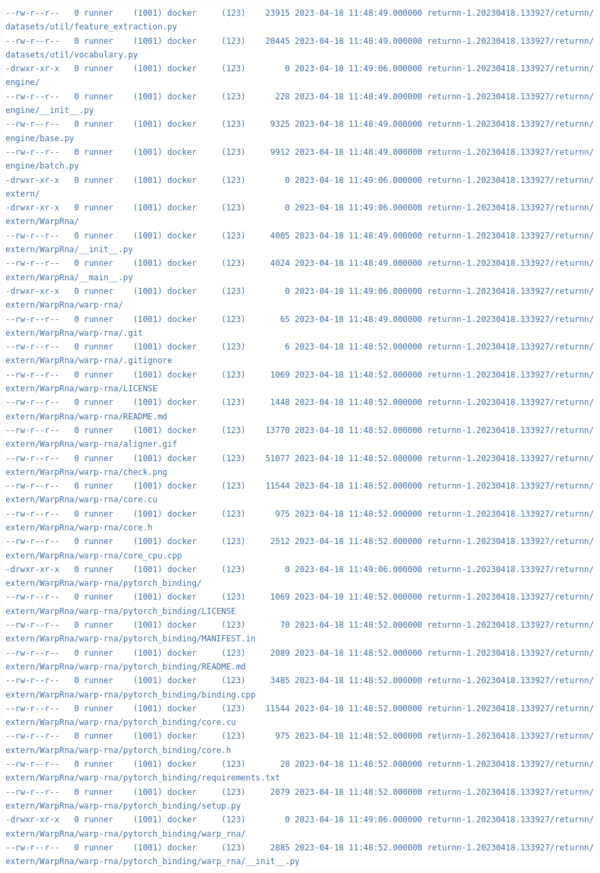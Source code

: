 ```diff
--rw-r--r--   0 runner    (1001) docker     (123)    23915 2023-04-18 11:48:49.000000 returnn-1.20230418.133927/returnn/datasets/util/feature_extraction.py
--rw-r--r--   0 runner    (1001) docker     (123)    20445 2023-04-18 11:48:49.000000 returnn-1.20230418.133927/returnn/datasets/util/vocabulary.py
-drwxr-xr-x   0 runner    (1001) docker     (123)        0 2023-04-18 11:49:06.000000 returnn-1.20230418.133927/returnn/engine/
--rw-r--r--   0 runner    (1001) docker     (123)      228 2023-04-18 11:48:49.000000 returnn-1.20230418.133927/returnn/engine/__init__.py
--rw-r--r--   0 runner    (1001) docker     (123)     9325 2023-04-18 11:48:49.000000 returnn-1.20230418.133927/returnn/engine/base.py
--rw-r--r--   0 runner    (1001) docker     (123)     9912 2023-04-18 11:48:49.000000 returnn-1.20230418.133927/returnn/engine/batch.py
-drwxr-xr-x   0 runner    (1001) docker     (123)        0 2023-04-18 11:49:06.000000 returnn-1.20230418.133927/returnn/extern/
-drwxr-xr-x   0 runner    (1001) docker     (123)        0 2023-04-18 11:49:06.000000 returnn-1.20230418.133927/returnn/extern/WarpRna/
--rw-r--r--   0 runner    (1001) docker     (123)     4005 2023-04-18 11:48:49.000000 returnn-1.20230418.133927/returnn/extern/WarpRna/__init__.py
--rw-r--r--   0 runner    (1001) docker     (123)     4024 2023-04-18 11:48:49.000000 returnn-1.20230418.133927/returnn/extern/WarpRna/__main__.py
-drwxr-xr-x   0 runner    (1001) docker     (123)        0 2023-04-18 11:49:06.000000 returnn-1.20230418.133927/returnn/extern/WarpRna/warp-rna/
--rw-r--r--   0 runner    (1001) docker     (123)       65 2023-04-18 11:48:49.000000 returnn-1.20230418.133927/returnn/extern/WarpRna/warp-rna/.git
--rw-r--r--   0 runner    (1001) docker     (123)        6 2023-04-18 11:48:52.000000 returnn-1.20230418.133927/returnn/extern/WarpRna/warp-rna/.gitignore
--rw-r--r--   0 runner    (1001) docker     (123)     1069 2023-04-18 11:48:52.000000 returnn-1.20230418.133927/returnn/extern/WarpRna/warp-rna/LICENSE
--rw-r--r--   0 runner    (1001) docker     (123)     1448 2023-04-18 11:48:52.000000 returnn-1.20230418.133927/returnn/extern/WarpRna/warp-rna/README.md
--rw-r--r--   0 runner    (1001) docker     (123)    13770 2023-04-18 11:48:52.000000 returnn-1.20230418.133927/returnn/extern/WarpRna/warp-rna/aligner.gif
--rw-r--r--   0 runner    (1001) docker     (123)    51077 2023-04-18 11:48:52.000000 returnn-1.20230418.133927/returnn/extern/WarpRna/warp-rna/check.png
--rw-r--r--   0 runner    (1001) docker     (123)    11544 2023-04-18 11:48:52.000000 returnn-1.20230418.133927/returnn/extern/WarpRna/warp-rna/core.cu
--rw-r--r--   0 runner    (1001) docker     (123)      975 2023-04-18 11:48:52.000000 returnn-1.20230418.133927/returnn/extern/WarpRna/warp-rna/core.h
--rw-r--r--   0 runner    (1001) docker     (123)     2512 2023-04-18 11:48:52.000000 returnn-1.20230418.133927/returnn/extern/WarpRna/warp-rna/core_cpu.cpp
-drwxr-xr-x   0 runner    (1001) docker     (123)        0 2023-04-18 11:49:06.000000 returnn-1.20230418.133927/returnn/extern/WarpRna/warp-rna/pytorch_binding/
--rw-r--r--   0 runner    (1001) docker     (123)     1069 2023-04-18 11:48:52.000000 returnn-1.20230418.133927/returnn/extern/WarpRna/warp-rna/pytorch_binding/LICENSE
--rw-r--r--   0 runner    (1001) docker     (123)       70 2023-04-18 11:48:52.000000 returnn-1.20230418.133927/returnn/extern/WarpRna/warp-rna/pytorch_binding/MANIFEST.in
--rw-r--r--   0 runner    (1001) docker     (123)     2089 2023-04-18 11:48:52.000000 returnn-1.20230418.133927/returnn/extern/WarpRna/warp-rna/pytorch_binding/README.md
--rw-r--r--   0 runner    (1001) docker     (123)     3485 2023-04-18 11:48:52.000000 returnn-1.20230418.133927/returnn/extern/WarpRna/warp-rna/pytorch_binding/binding.cpp
--rw-r--r--   0 runner    (1001) docker     (123)    11544 2023-04-18 11:48:52.000000 returnn-1.20230418.133927/returnn/extern/WarpRna/warp-rna/pytorch_binding/core.cu
--rw-r--r--   0 runner    (1001) docker     (123)      975 2023-04-18 11:48:52.000000 returnn-1.20230418.133927/returnn/extern/WarpRna/warp-rna/pytorch_binding/core.h
--rw-r--r--   0 runner    (1001) docker     (123)       28 2023-04-18 11:48:52.000000 returnn-1.20230418.133927/returnn/extern/WarpRna/warp-rna/pytorch_binding/requirements.txt
--rw-r--r--   0 runner    (1001) docker     (123)     2079 2023-04-18 11:48:52.000000 returnn-1.20230418.133927/returnn/extern/WarpRna/warp-rna/pytorch_binding/setup.py
-drwxr-xr-x   0 runner    (1001) docker     (123)        0 2023-04-18 11:49:06.000000 returnn-1.20230418.133927/returnn/extern/WarpRna/warp-rna/pytorch_binding/warp_rna/
--rw-r--r--   0 runner    (1001) docker     (123)     2885 2023-04-18 11:48:52.000000 returnn-1.20230418.133927/returnn/extern/WarpRna/warp-rna/pytorch_binding/warp_rna/__init__.py
```
